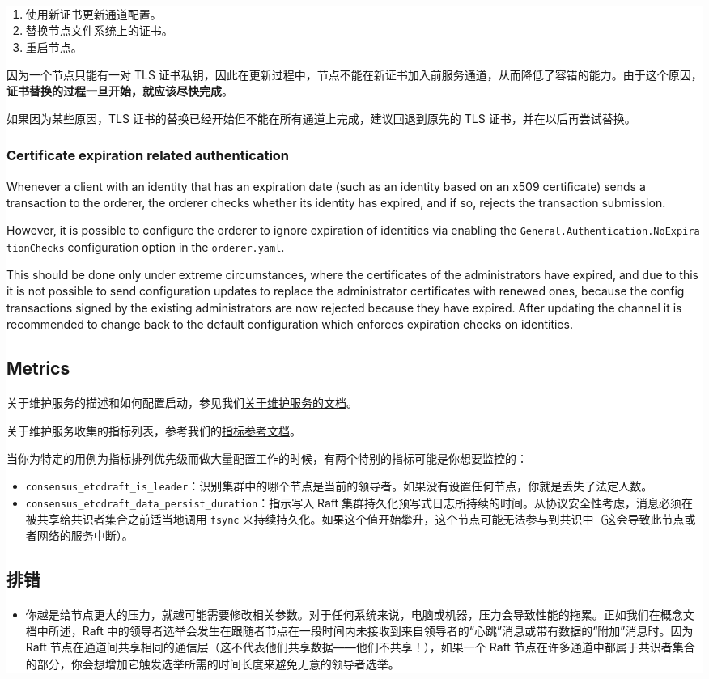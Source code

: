   1. 使用新证书更新通道配置。
  2. 替换节点文件系统上的证书。
  3. 重启节点。

因为一个节点只能有一对 TLS 证书私钥，因此在更新过程中，节点不能在新证书加入前服务通道，从而降低了容错的能力。由于这个原因，**证书替换的过程一旦开始，就应该尽快完成**。

如果因为某些原因，TLS 证书的替换已经开始但不能在所有通道上完成，建议回退到原先的 TLS 证书，并在以后再尝试替换。

### Certificate expiration related authentication
Whenever a client with an identity that has an expiration date (such as an identity based on an x509 certificate)
sends a transaction to the orderer, the orderer checks whether its identity has expired, and if
so, rejects the transaction submission.

However, it is possible to configure the orderer to ignore expiration of identities via enabling
the `General.Authentication.NoExpirationChecks` configuration option in the `orderer.yaml`.

This should be done only under extreme circumstances, where the certificates of the administrators
have expired, and due to this it is not possible to send configuration updates to replace the administrator
certificates with renewed ones, because the config transactions signed by the existing administrators
are now rejected because they have expired.
After updating the channel it is recommended to change back to the default configuration which enforces
expiration checks on identities.


## Metrics

关于维护服务的描述和如何配置启动，参见我们[关于维护服务的文档](operations_service.html)。

关于维护服务收集的指标列表，参考我们的[指标参考文档](metrics_reference.html)。

当你为特定的用例为指标排列优先级而做大量配置工作的时候，有两个特别的指标可能是你想要监控的：

* `consensus_etcdraft_is_leader`：识别集群中的哪个节点是当前的领导者。如果没有设置任何节点，你就是丢失了法定人数。
* `consensus_etcdraft_data_persist_duration`：指示写入 Raft 集群持久化预写式日志所持续的时间。从协议安全性考虑，消息必须在被共享给共识者集合之前适当地调用 `fsync` 来持续持久化。如果这个值开始攀升，这个节点可能无法参与到共识中（这会导致此节点或者网络的服务中断）。

## 排错

* 你越是给节点更大的压力，就越可能需要修改相关参数。对于任何系统来说，电脑或机器，压力会导致性能的拖累。正如我们在概念文档中所述，Raft 中的领导者选举会发生在跟随者节点在一段时间内未接收到来自领导者的“心跳”消息或带有数据的“附加”消息时。因为 Raft 节点在通道间共享相同的通信层（这不代表他们共享数据——他们不共享！），如果一个 Raft 节点在许多通道中都属于共识者集合的部分，你会想增加它触发选举所需的时间长度来避免无意的领导者选举。


